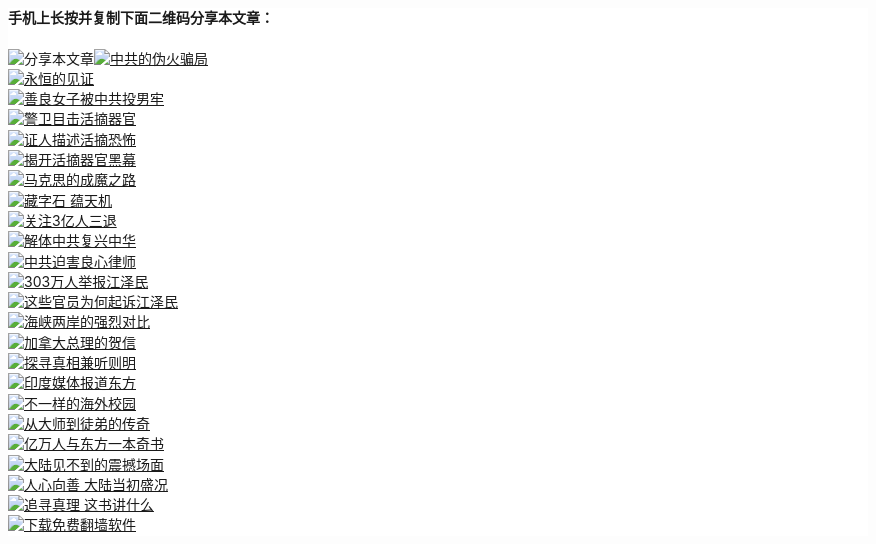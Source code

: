 <strong>手机上长按并复制下面二维码分享本文章：</strong><br><br><img src="http://www.szzd.org/v.php?action=qrcode&url=https://github.com/wbcvav387/djy/blob/master/gb/12/10/27/n3716238.md%231" title="分享本文章"></td><td VALIGN=TOP><a href="https://github.com/wbcvav387/djy/blob/master/gb/16/1/21/n4622075.md?dfh#1" target="_blank"><img src="https://raw.githubusercontent.com/wbcvav387/djy/master/gb/300/wei-f1.jpg" title="中共的伪火骗局"  alt="中共的伪火骗局"></a><br><a href="https://github.com/wbcvav387/www/blob/master/README.md?dfh#9" target="_blank"><img src="https://raw.githubusercontent.com/wbcvav387/djy/master/gb/300/yong-h.jpg" title="永恒的见证"  alt="永恒的见证"></a><br><a href="https://github.com/wbcvav387/djy/blob/master/gb/13/9/29/n3974789.md?dfh#1" target="_blank"><img src="https://raw.githubusercontent.com/wbcvav387/djy/master/gb/300/shang-lnz.jpg" title="善良女子被中共投男牢"  alt="善良女子被中共投男牢"></a><br><a href="https://github.com/wbcvav387/djy/blob/master/gb/16/3/16/n4663449.md?dfh#1" target="_blank"><img src="https://raw.githubusercontent.com/wbcvav387/djy/master/gb/300/huo-z3.jpg" title="警卫目击活摘器官"  alt="警卫目击活摘器官"></a><br><a href="https://github.com/wbcvav387/djy/blob/master/gb/16/8/7/n8177641.md?dfh#1" target="_blank"><img src="https://raw.githubusercontent.com/wbcvav387/djy/master/gb/300/huo-z4.jpg" title="证人描述活摘恐怖"  alt="证人描述活摘恐怖"></a><br><a href="https://github.com/wbcvav387/djy/blob/master/gb/10/4/19/n2881569.md?dfh#1" target="_blank"><img src="https://raw.githubusercontent.com/wbcvav387/djy/master/gb/300/huo-z1.jpg" title="揭开活摘器官黑幕"  alt="揭开活摘器官黑幕"></a><br><a href="https://github.com/wbcvav387/djy/blob/master/gb/10/11/7/n3077476.md?dfh#1" target="_blank"><img src="https://raw.githubusercontent.com/wbcvav387/djy/master/gb/300/ma-ks.jpg" title="马克思的成魔之路"  alt="马克思的成魔之路"></a><br><a href="https://github.com/wbcvav387/djy/blob/master/gb/14/6/9/n4173977.md?dfh#1" target="_blank"><img src="https://raw.githubusercontent.com/wbcvav387/djy/master/gb/300/chang-zs.jpg" title="藏字石 蕴天机"  alt="藏字石 蕴天机"></a><br><a href="https://github.com/wbcvav387/djy/blob/master/gb/18/5/10/n10381511.md?dfh#1" target="_blank"><img src="https://raw.githubusercontent.com/wbcvav387/djy/master/gb/300/st1.jpg" title="关注3亿人三退"  alt="关注3亿人三退"></a><br><a href="https://github.com/wbcvav387/djy/blob/master/gb/18/3/21/n10237682.md?dfh#1" target="_blank"><img src="https://raw.githubusercontent.com/wbcvav387/djy/master/gb/300/jie-t.jpg" title="解体中共复兴中华"  alt="解体中共复兴中华"></a><br><a href="https://github.com/wbcvav387/djy/blob/master/gb/9/2/9/n2422991.md?dfh#1" target="_blank"><img src="https://raw.githubusercontent.com/wbcvav387/djy/master/gb/300/gao-zs.jpg" title="中共迫害良心律师"  alt="中共迫害良心律师"></a><br><a href="https://github.com/wbcvav387/djy/blob/master/gb/18/12/9/n10900044.md?dfh#1" target="_blank"><img src="https://raw.githubusercontent.com/wbcvav387/djy/master/gb/300/sj1.jpg" title="303万人举报江泽民"  alt="303万人举报江泽民"></a><br><a href="https://github.com/wbcvav387/djy/blob/master/gb/18/8/28/n10672014.md?dfh#1" target="_blank"><img src="https://raw.githubusercontent.com/wbcvav387/djy/master/gb/300/sj2.jpg" title="这些官员为何起诉江泽民"  alt="这些官员为何起诉江泽民"></a><br><a href="https://github.com/wbcvav387/djy/blob/master/gb/8/12/18/n2367165.md?dfh#1" target="_blank"><img src="https://raw.githubusercontent.com/wbcvav387/djy/master/gb/300/liangan.jpg" title="海峡两岸的强烈对比"  alt="海峡两岸的强烈对比"></a><br><a href="https://github.com/wbcvav387/djy/blob/master/gb/15/12/10/n4593139.md?dfh#1" target="_blank"><img src="https://raw.githubusercontent.com/wbcvav387/djy/master/gb/300/jia-ndzl.jpg" title="加拿大总理的贺信"  alt="加拿大总理的贺信"></a><br><a href="https://github.com/wbcvav387/djy/blob/master/gb/11/6/17/n3289382.md?dfh#1" target="_blank"><img src="https://raw.githubusercontent.com/wbcvav387/djy/master/gb/300/xiao-wd.jpg" title="探寻真相兼听则明"  alt="探寻真相兼听则明"></a><br><a href="https://github.com/wbcvav387/djy/blob/master/gb/18/10/27/n10812623.md?dfh#1" target="_blank"><img src="https://raw.githubusercontent.com/wbcvav387/djy/master/gb/300/yindu.jpg" title="印度媒体报道东方"  alt="印度媒体报道东方"></a><br><a href="https://github.com/wbcvav387/djy/blob/master/gb/18/6/9/n10469652.md?dfh#1" target="_blank"><img src="https://raw.githubusercontent.com/wbcvav387/djy/master/gb/300/xie-j.jpg" title="不一样的海外校园"  alt="不一样的海外校园"></a><br><a href="https://github.com/wbcvav387/djy/blob/master/gb/7/4/5/n1669415.md?dfh#1" target="_blank"><img src="https://raw.githubusercontent.com/wbcvav387/djy/master/gb/300/li-up.jpg" title="从大师到徒弟的传奇"  alt="从大师到徒弟的传奇"></a><br><a href="https://github.com/wbcvav387/djy/blob/master/gb/17/5/26/n9191512.md?dfh#1" target="_blank"><img src="https://raw.githubusercontent.com/wbcvav387/djy/master/gb/300/zfl2.jpg" title="亿万人与东方一本奇书"  alt="亿万人与东方一本奇书"></a><br><a href="https://github.com/wbcvav387/djy/blob/master/gb/13/11/27/n4020290.md?dfh#1" target="_blank"><img src="https://raw.githubusercontent.com/wbcvav387/djy/master/gb/300/zhen-h.jpg" title="大陆见不到的震撼场面"  alt="大陆见不到的震撼场面"></a><br><a href="https://github.com/wbcvav387/djy/blob/master/gb/15/7/17/n4482910.md?dfh#1" target="_blank"><img src="https://raw.githubusercontent.com/wbcvav387/djy/master/gb/300/dalu-sk.jpg" title="人心向善 大陆当初盛况"  alt="人心向善 大陆当初盛况"></a><br><a href="https://github.com/wbcvav387/djy/blob/master/gb/19/1/5/n10955468.md?dfh#1" target="_blank"><img src="https://raw.githubusercontent.com/wbcvav387/djy/master/gb/300/zfl1.jpg" title="追寻真理 这书讲什么"  alt="追寻真理 这书讲什么"></a><br><a href="https://github.com/wbcvav387/www/blob/master/README.md?dfh#1" target="_blank"><img src="https://raw.githubusercontent.com/wbcvav387/djy/master/gb/300/fq1.jpg" title="下载免费翻墙软件"  alt="下载免费翻墙软件"></a><br></td></tr></table>
